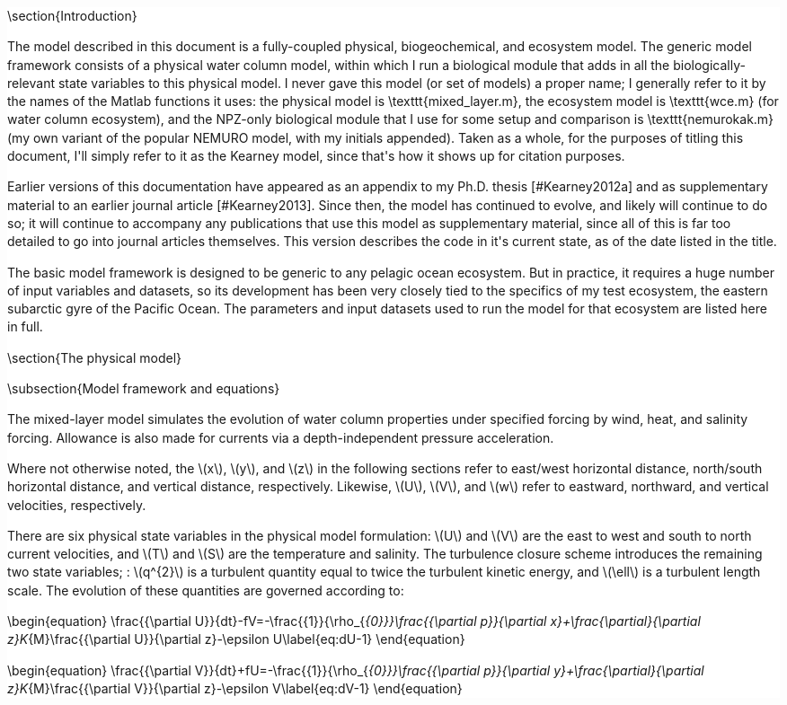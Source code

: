 

\section{Introduction}

The model described in this document is a fully-coupled physical, biogeochemical, and ecosystem model. The generic model framework consists of a physical water column model, within which I run a biological module that adds in all the biologically-relevant state variables to this physical model. I never gave this model (or set of models) a proper name; I generally refer to it by the names of the Matlab functions it uses: the physical model is \texttt{mixed\_layer.m}, the ecosystem model is \texttt{wce.m} (for water column ecosystem), and the NPZ-only biological module that I use for some setup and comparison is \texttt{nemurokak.m} (my own variant of the popular NEMURO model, with my initials appended). Taken as a whole, for the purposes of titling this document, I'll simply refer to it as the Kearney model, since that's how it shows up for citation purposes.

Earlier versions of this documentation have appeared as an appendix to my Ph.D. thesis [#Kearney2012a] and as supplementary material to an earlier journal article [#Kearney2013]. Since then, the model has continued to evolve, and likely will continue to do so; it will continue to accompany any publications that use this model as supplementary material, since all of this is far too detailed to go into journal articles themselves. This version describes the code in it's current state, as of the date listed in the title.

The basic model framework is designed to be generic to any pelagic ocean ecosystem. But in practice, it requires a huge number of input variables and datasets, so its development has been very closely tied to the specifics of my test ecosystem, the eastern subarctic gyre of the Pacific Ocean. The parameters and input datasets used to run the model for that ecosystem are listed here in full.


\section{The physical model}


\subsection{Model framework and equations}

The mixed-layer model simulates the evolution of water column properties under specified forcing by wind, heat, and salinity forcing. Allowance is also made for currents via a depth-independent pressure acceleration.

Where not otherwise noted, the \\(x\\), \\(y\\), and \\(z\\) in the following sections refer to east/west horizontal distance, north/south horizontal distance, and vertical distance, respectively. Likewise, \\(U\\), \\(V\\), and \\(w\\) refer to eastward, northward, and vertical velocities, respectively.

There are six physical state variables in the physical model formulation: \\(U\\) and \\(V\\) are the east to west and south to north current velocities, and \\(T\\) and \\(S\\) are the temperature and salinity. The turbulence closure scheme introduces the remaining two state variables; : \\(q^{2}\\) is a turbulent quantity equal to twice the turbulent kinetic energy, and \\(\ell\\) is a turbulent length scale. The evolution of these quantities are governed according to:

\begin{equation}
\frac{{\partial U}}{dt}-fV=-\frac{{1}}{\rho_{_{0}}}\frac{{\partial p}}{\partial x}+\frac{\partial}{\partial z}K_{M}\frac{{\partial U}}{\partial z}-\epsilon U\label{eq:dU-1}
\end{equation}


\begin{equation}
\frac{{\partial V}}{dt}+fU=-\frac{{1}}{\rho_{_{0}}}\frac{{\partial p}}{\partial y}+\frac{\partial}{\partial z}K_{M}\frac{{\partial V}}{\partial z}-\epsilon V\label{eq:dV-1}
\end{equation}
